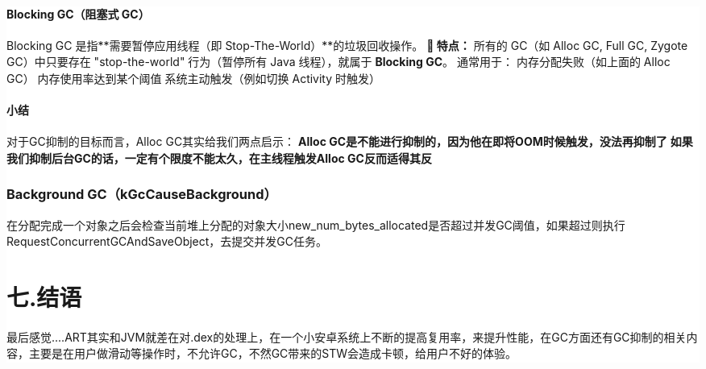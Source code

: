 #### Blocking GC（阻塞式 GC）
Blocking GC 是指**需要暂停应用线程（即 Stop-The-World）**的垃圾回收操作。
**🔧 特点：**
所有的 GC（如 Alloc GC, Full GC, Zygote GC）中只要存在 "stop-the-world" 行为（暂停所有 Java 线程），就属于 **Blocking GC**。
通常用于：
内存分配失败（如上面的 Alloc GC）
内存使用率达到某个阈值
系统主动触发（例如切换 Activity 时触发）

#### 小结
对于GC抑制的目标而言，Alloc GC其实给我们两点启示：
**Alloc GC是不能进行抑制的，因为他在即将OOM时候触发，没法再抑制了**
**如果我们抑制后台GC的话，一定有个限度不能太久，在主线程触发Alloc GC反而适得其反**

### Background GC（kGcCauseBackground）
在分配完成一个对象之后会检查当前堆上分配的对象大小new_num_bytes_allocated是否超过并发GC阈值，如果超过则执行RequestConcurrentGCAndSaveObject，去提交并发GC任务。

# 七.结语
最后感觉....ART其实和JVM就差在对.dex的处理上，在一个小安卓系统上不断的提高复用率，来提升性能，在GC方面还有GC抑制的相关内容，主要是在用户做滑动等操作时，不允许GC，不然GC带来的STW会造成卡顿，给用户不好的体验。